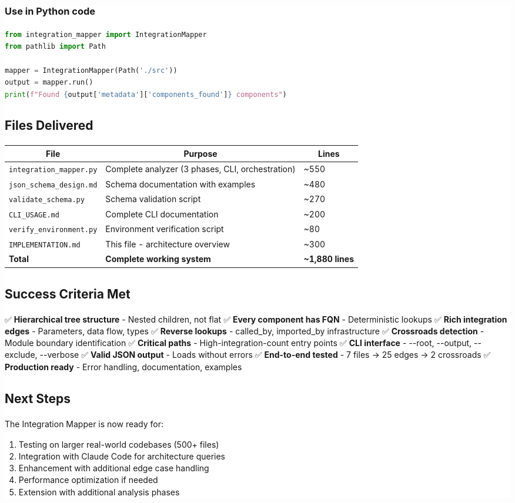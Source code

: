 ### Use in Python code
```python
from integration_mapper import IntegrationMapper
from pathlib import Path

mapper = IntegrationMapper(Path('./src'))
output = mapper.run()
print(f"Found {output['metadata']['components_found']} components")
```

## Files Delivered

| File | Purpose | Lines |
|------|---------|-------|
| `integration_mapper.py` | Complete analyzer (3 phases, CLI, orchestration) | ~550 |
| `json_schema_design.md` | Schema documentation with examples | ~480 |
| `validate_schema.py` | Schema validation script | ~270 |
| `CLI_USAGE.md` | Complete CLI documentation | ~200 |
| `verify_environment.py` | Environment verification script | ~80 |
| `IMPLEMENTATION.md` | This file - architecture overview | ~300 |
| **Total** | **Complete working system** | **~1,880 lines** |

## Success Criteria Met

✅ **Hierarchical tree structure** - Nested children, not flat
✅ **Every component has FQN** - Deterministic lookups
✅ **Rich integration edges** - Parameters, data flow, types
✅ **Reverse lookups** - called_by, imported_by infrastructure
✅ **Crossroads detection** - Module boundary identification
✅ **Critical paths** - High-integration-count entry points
✅ **CLI interface** - --root, --output, --exclude, --verbose
✅ **Valid JSON output** - Loads without errors
✅ **End-to-end tested** - 7 files → 25 edges → 2 crossroads
✅ **Production ready** - Error handling, documentation, examples

## Next Steps

The Integration Mapper is now ready for:
1. Testing on larger real-world codebases (500+ files)
2. Integration with Claude Code for architecture queries
3. Enhancement with additional edge case handling
4. Performance optimization if needed
5. Extension with additional analysis phases

